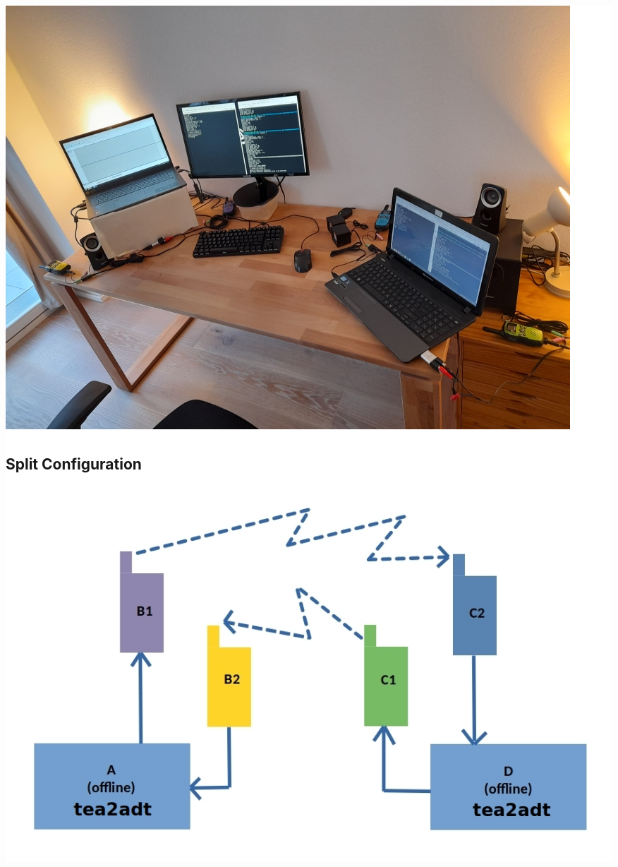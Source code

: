 ![plot](https://raw.githubusercontent.com/ClarkFieseln/tea2adt/refs/heads/main/screenshots/20241231_140418.jpg)

## Split Configuration


![plot](https://raw.githubusercontent.com/ClarkFieseln/tea2adt/refs/heads/main/img/figure3.jpg)

